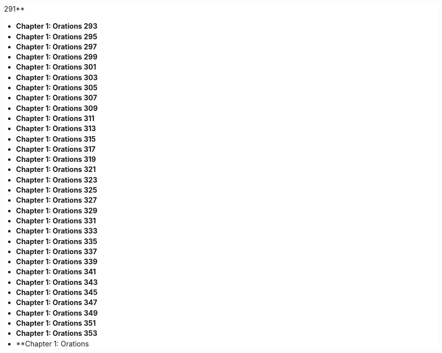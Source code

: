 291**
- **Chapter 1: Orations
293**
- **Chapter 1: Orations
295**
- **Chapter 1: Orations
297**
- **Chapter 1: Orations
299**
- **Chapter 1: Orations
301**
- **Chapter 1: Orations
303**
- **Chapter 1: Orations
305**
- **Chapter 1: Orations
307**
- **Chapter 1: Orations
309**
- **Chapter 1: Orations
311**
- **Chapter 1: Orations
313**
- **Chapter 1: Orations
315**
- **Chapter 1: Orations
317**
- **Chapter 1: Orations
319**
- **Chapter 1: Orations
321**
- **Chapter 1: Orations
323**
- **Chapter 1: Orations
325**
- **Chapter 1: Orations
327**
- **Chapter 1: Orations
329**
- **Chapter 1: Orations
331**
- **Chapter 1: Orations
333**
- **Chapter 1: Orations
335**
- **Chapter 1: Orations
337**
- **Chapter 1: Orations
339**
- **Chapter 1: Orations
341**
- **Chapter 1: Orations
343**
- **Chapter 1: Orations
345**
- **Chapter 1: Orations
347**
- **Chapter 1: Orations
349**
- **Chapter 1: Orations
351**
- **Chapter 1: Orations
353**
- **Chapter 1: Orations